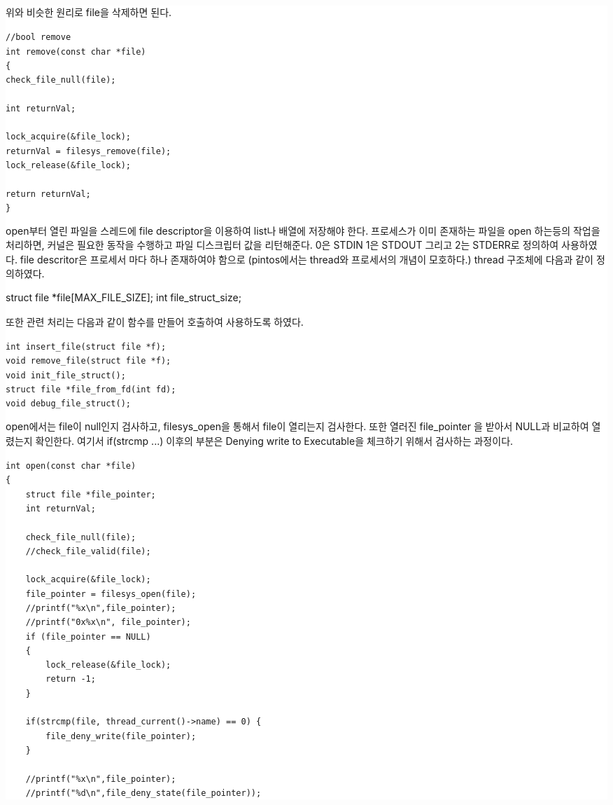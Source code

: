 위와 비슷한 원리로 file을 삭제하면 된다. 

    //bool remove
    int remove(const char *file)
    {
    check_file_null(file);

    int returnVal;

    lock_acquire(&file_lock);
    returnVal = filesys_remove(file);
    lock_release(&file_lock);

    return returnVal;
    }

open부터 열린 파일을 스레드에 file descriptor을 이용하여 list나 배열에 저장해야 한다. 프로세스가 이미 존재하는 파일을 open 하는등의 작업을 처리하면, 커널은 필요한 동작을 수행하고 파일 디스크립터 값을 리턴해준다. 0은 STDIN 1은 STDOUT 그리고 2는 STDERR로 정의하여 사용하였다. file descritor은 프로세서 마다 하나 존재하여야 함으로 (pintos에서는 thread와 프로세서의 개념이 모호하다.) thread 구조체에 다음과 같이 정의하였다. 

   struct file *file[MAX_FILE_SIZE];
   int file_struct_size;

또한 관련 처리는 다음과 같이 함수를 만들어 호출하여 사용하도록 하였다. 

    int insert_file(struct file *f);
    void remove_file(struct file *f);
    void init_file_struct();
    struct file *file_from_fd(int fd);
    void debug_file_struct();

open에서는 file이 null인지 검사하고, filesys_open을 통해서 file이 열리는지 검사한다. 또한 열러진 file_pointer 을 받아서 NULL과 비교하여 열렸는지 확인한다. 여기서 if(strcmp ...) 이후의 부분은 Denying write to Executable을 체크하기 위해서 검사하는 과정이다.

    int open(const char *file)
    {
        struct file *file_pointer;
        int returnVal;

        check_file_null(file);
        //check_file_valid(file);

        lock_acquire(&file_lock);
        file_pointer = filesys_open(file);
        //printf("%x\n",file_pointer);
        //printf("0x%x\n", file_pointer);
        if (file_pointer == NULL)
        {
            lock_release(&file_lock);
            return -1;
        }

        if(strcmp(file, thread_current()->name) == 0) {
            file_deny_write(file_pointer);
        }

        //printf("%x\n",file_pointer);
        //printf("%d\n",file_deny_state(file_pointer));
